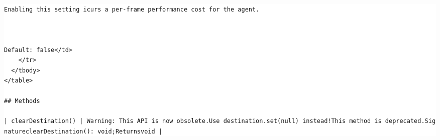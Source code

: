 ```
Enabling this setting icurs a per-frame performance cost for the agent.

  

Default: false</td>
    </tr>
  </tbody>
</table>

## Methods

| clearDestination() | Warning: This API is now obsolete.Use destination.set(null) instead!This method is deprecated.SignatureclearDestination(): void;Returnsvoid |